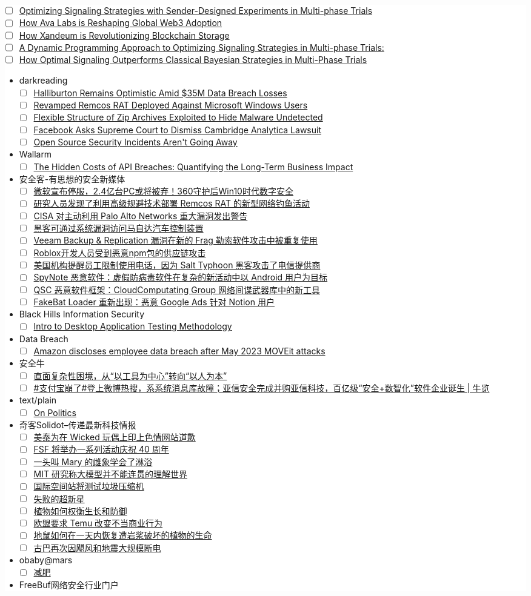   - [ ] [Optimizing Signaling Strategies with Sender-Designed Experiments in Multi-phase Trials](https://hackernoon.com/optimizing-signaling-strategies-with-sender-designed-experiments-in-multi-phase-trials?source=rss)
  - [ ] [How Ava Labs is Reshaping Global Web3 Adoption](https://hackernoon.com/how-ava-labs-is-reshaping-global-web3-adoption?source=rss)
  - [ ] [How Xandeum is Revolutionizing Blockchain Storage](https://hackernoon.com/how-xandeum-is-revolutionizing-blockchain-storage?source=rss)
  - [ ] [A Dynamic Programming Approach to Optimizing Signaling Strategies in Multi-phase Trials:](https://hackernoon.com/a-dynamic-programming-approach-to-optimizing-signaling-strategies-in-multi-phase-trials?source=rss)
  - [ ] [How Optimal Signaling Outperforms Classical Bayesian Strategies in Multi-Phase Trials](https://hackernoon.com/how-optimal-signaling-outperforms-classical-bayesian-strategies-in-multi-phase-trials?source=rss)
- darkreading
  - [ ] [Halliburton Remains Optimistic Amid $35M Data Breach Losses](https://www.darkreading.com/cybersecurity-operations/halliburton-optimistic-35m-data-breach-losses)
  - [ ] [Revamped Remcos RAT Deployed Against Microsoft Windows Users](https://www.darkreading.com/application-security/revamped-remcos-rat-microsoft-windows-users)
  - [ ] [Flexible Structure of Zip Archives Exploited to Hide Malware Undetected](https://www.darkreading.com/threat-intelligence/flexible-structure-zip-archives-exploited-hide-malware-undetected)
  - [ ] [Facebook Asks Supreme Court to Dismiss Cambridge Analytica Lawsuit](https://www.darkreading.com/application-security/facebook-supreme-court-dismiss-cambridge-analytica-lawsuit)
  - [ ] [Open Source Security Incidents Aren't Going Away](https://www.darkreading.com/vulnerabilities-threats/open-source-security-incidents-aren-t-going-away)
- Wallarm
  - [ ] [The Hidden Costs of API Breaches: Quantifying the Long-Term Business Impact](https://lab.wallarm.com/hidden-costs-api-breaches-quantifying-long-term-business-impact/)
- 安全客-有思想的安全新媒体
  - [ ] [微软宣布停服，2.4亿台PC或将被弃！360守护后Win10时代数字安全](https://www.anquanke.com/post/id/301712)
  - [ ] [研究人员发现了利用高级规避技术部署 Remcos RAT 的新型网络钓鱼活动](https://www.anquanke.com/post/id/301709)
  - [ ] [CISA 对主动利用 Palo Alto Networks 重大漏洞发出警告](https://www.anquanke.com/post/id/301706)
  - [ ] [黑客可通过系统漏洞访问马自达汽车控制装置](https://www.anquanke.com/post/id/301703)
  - [ ] [Veeam Backup & Replication 漏洞在新的 Frag 勒索软件攻击中被重复使用](https://www.anquanke.com/post/id/301700)
  - [ ] [Roblox开发人员受到恶意npm包的供应链攻击](https://www.anquanke.com/post/id/301697)
  - [ ] [美国机构提醒员工限制使用电话，因为 Salt Typhoon 黑客攻击了电信提供商](https://www.anquanke.com/post/id/301694)
  - [ ] [SpyNote 恶意软件：虚假防病毒软件在复杂的新活动中以 Android 用户为目标](https://www.anquanke.com/post/id/301691)
  - [ ] [QSC 恶意软件框架：CloudComputating Group 网络间谍武器库中的新工具](https://www.anquanke.com/post/id/301688)
  - [ ] [FakeBat Loader 重新出现：恶意 Google Ads 针对 Notion 用户](https://www.anquanke.com/post/id/301685)
- Black Hills Information Security
  - [ ] [Intro to Desktop Application Testing Methodology](https://www.blackhillsinfosec.com/intro-to-desktop-application-testing-methodology-wrapup/)
- Data Breach
  - [ ] [Amazon discloses employee data breach after May 2023 MOVEit attacks](https://securityaffairs.com/170804/data-breach/amazon-employee-data-breach-may-2023-moveit-attacks.html)
- 安全牛
  - [ ] [直面复杂性困境，从“以工具为中心”转向“以人为本”](https://www.aqniu.com/vendor/107065.html)
  - [ ] [#支付宝崩了#登上微博热搜，系系统消息库故障；亚信安全完成并购亚信科技，百亿级“安全+数智化”软件企业诞生 | 牛览](https://www.aqniu.com/vendor/107064.html)
- text/plain
  - [ ] [On Politics](https://textslashplain.com/2024/11/11/on-politics/)
- 奇客Solidot–传递最新科技情报
  - [ ] [美泰为在 Wicked 玩偶上印上色情网站道歉](https://www.solidot.org/story?sid=79742)
  - [ ] [FSF 将举办一系列活动庆祝 40 周年](https://www.solidot.org/story?sid=79741)
  - [ ] [一头叫 Mary 的雌象学会了淋浴](https://www.solidot.org/story?sid=79740)
  - [ ] [MIT 研究称大模型并不能连贯的理解世界](https://www.solidot.org/story?sid=79739)
  - [ ] [国际空间站将测试垃圾压缩机](https://www.solidot.org/story?sid=79738)
  - [ ] [失败的超新星](https://www.solidot.org/story?sid=79737)
  - [ ] [植物如何权衡生长和防御](https://www.solidot.org/story?sid=79736)
  - [ ] [欧盟要求 Temu 改变不当商业行为](https://www.solidot.org/story?sid=79735)
  - [ ] [地鼠如何在一天内恢复遭岩浆破坏的植物的生命](https://www.solidot.org/story?sid=79734)
  - [ ] [古巴再次因飓风和地震大规模断电](https://www.solidot.org/story?sid=79733)
- obaby@mars
  - [ ] [减肥](https://h4ck.org.cn/2024/11/18508)
- FreeBuf网络安全行业门户